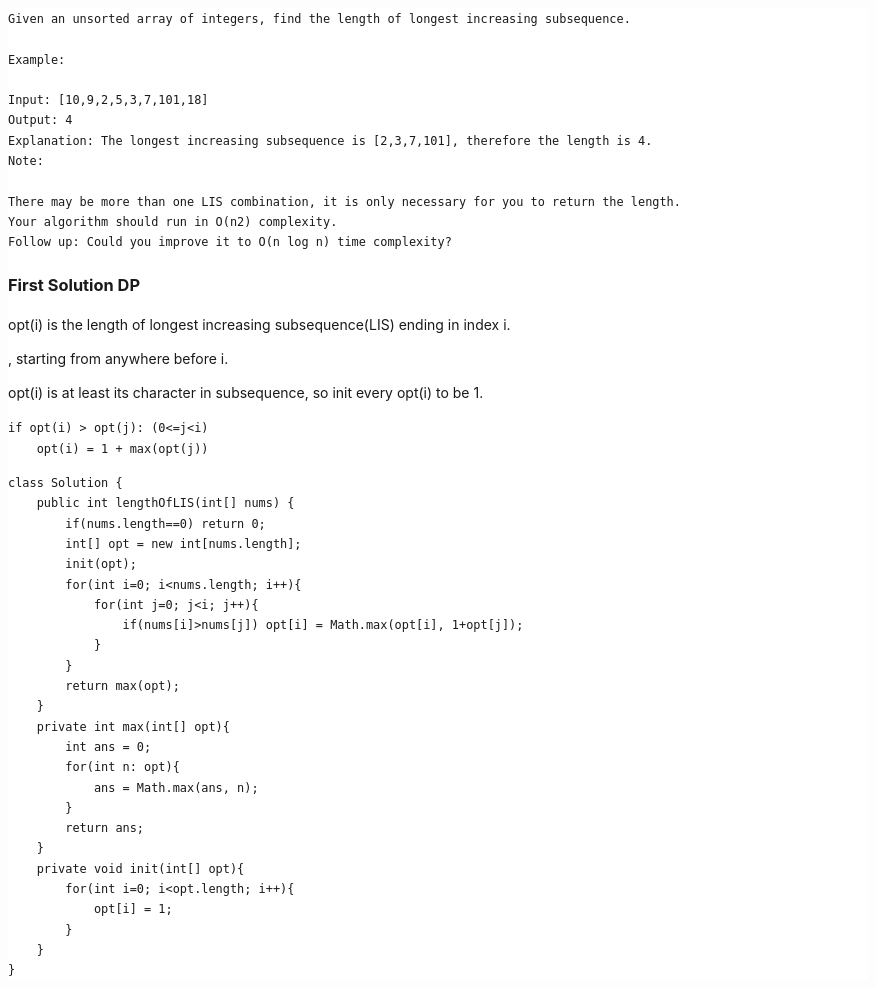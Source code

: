 
```
Given an unsorted array of integers, find the length of longest increasing subsequence.

Example:

Input: [10,9,2,5,3,7,101,18]
Output: 4
Explanation: The longest increasing subsequence is [2,3,7,101], therefore the length is 4.
Note:

There may be more than one LIS combination, it is only necessary for you to return the length.
Your algorithm should run in O(n2) complexity.
Follow up: Could you improve it to O(n log n) time complexity?
```


### First Solution DP


opt(i) is the length of longest increasing subsequence(LIS) ending in index i.

, starting from anywhere before i.


opt(i) is at least its character in subsequence, so init every opt(i) to be 1.


```
if opt(i) > opt(j): (0<=j<i)
    opt(i) = 1 + max(opt(j))
```


```
class Solution {
    public int lengthOfLIS(int[] nums) {
        if(nums.length==0) return 0;
        int[] opt = new int[nums.length];
        init(opt);
        for(int i=0; i<nums.length; i++){
            for(int j=0; j<i; j++){
                if(nums[i]>nums[j]) opt[i] = Math.max(opt[i], 1+opt[j]);
            }
        }
        return max(opt);
    }
    private int max(int[] opt){
        int ans = 0;
        for(int n: opt){
            ans = Math.max(ans, n);
        }
        return ans;
    }
    private void init(int[] opt){
        for(int i=0; i<opt.length; i++){
            opt[i] = 1;
        }
    }
}
```
